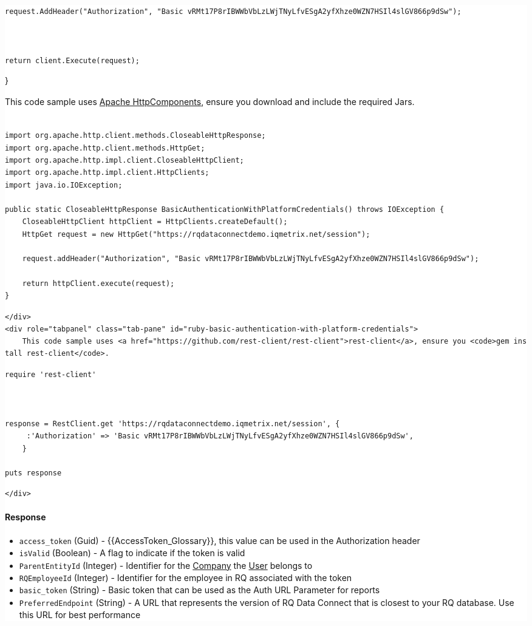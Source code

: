     request.AddHeader("Authorization", "Basic vRMt17P8rIBWWbVbLzLWjTNyLfvESgA2yfXhze0WZN7HSIl4slGV866p9dSw"); 

    

    return client.Execute(request);
}</code></pre>
    </div>
    <div role="tabpanel" class="tab-pane" id="java-basic-authentication-with-platform-credentials">
        This code sample uses <a href="https://hc.apache.org/">Apache HttpComponents</a>, ensure you download and include the required Jars.
<pre id="java-code-basic-authentication-with-platform-credentials"><code class="language-java">
import org.apache.http.client.methods.CloseableHttpResponse;
import org.apache.http.client.methods.HttpGet;
import org.apache.http.impl.client.CloseableHttpClient;
import org.apache.http.impl.client.HttpClients;
import java.io.IOException;

public static CloseableHttpResponse BasicAuthenticationWithPlatformCredentials() throws IOException {
    CloseableHttpClient httpClient = HttpClients.createDefault();
    HttpGet request = new HttpGet("https://rqdataconnectdemo.iqmetrix.net/session");
    
    request.addHeader("Authorization", "Basic vRMt17P8rIBWWbVbLzLWjTNyLfvESgA2yfXhze0WZN7HSIl4slGV866p9dSw"); 
    
    return httpClient.execute(request);
}</code></pre>
    </div>
    <div role="tabpanel" class="tab-pane" id="ruby-basic-authentication-with-platform-credentials">
        This code sample uses <a href="https://github.com/rest-client/rest-client">rest-client</a>, ensure you <code>gem install rest-client</code>.
<pre id="ruby-code-basic-authentication-with-platform-credentials"><code class="language-ruby">require 'rest-client'



response = RestClient.get 'https://rqdataconnectdemo.iqmetrix.net/session', {
     :'Authorization' => 'Basic vRMt17P8rIBWWbVbLzLWjTNyLfvESgA2yfXhze0WZN7HSIl4slGV866p9dSw',
    } 

puts response</code></pre>
    </div>
</div>
<h4>Response</h4>


    
        


    
<p><ul><li><code>access_token</code> (Guid) - {{AccessToken_Glossary}}, this value can be used in the Authorization header</li><li><code>isValid</code> (Boolean) - A flag to indicate if the token is valid</li><li><code>ParentEntityId</code> (Integer) - Identifier for the <a href='http://developers.iqmetrix.com/api/company-tree/#company'>Company</a> the <a href='http://developers.iqmetrix.com/api/user-manager/#user'>User</a> belongs to</li><li><code>RQEmployeeId</code> (Integer) - Identifier for the employee in RQ associated with the token</li><li><code>basic_token</code> (String) - Basic token that can be used as the Auth URL Parameter for reports</li><li><code>PreferredEndpoint</code> (String) - A URL that represents the version of RQ Data Connect that is closest to your RQ database. Use this URL for best performance</li></ul></p>           
    